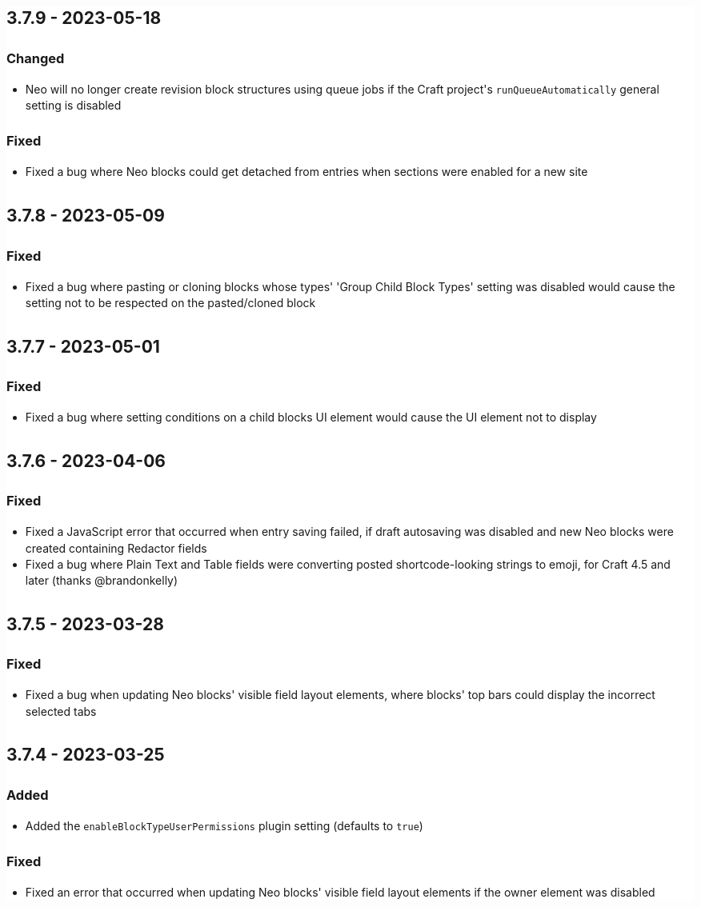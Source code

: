 ## 3.7.9 - 2023-05-18

### Changed
- Neo will no longer create revision block structures using queue jobs if the Craft project's `runQueueAutomatically` general setting is disabled

### Fixed
- Fixed a bug where Neo blocks could get detached from entries when sections were enabled for a new site

## 3.7.8 - 2023-05-09

### Fixed
- Fixed a bug where pasting or cloning blocks whose types' 'Group Child Block Types' setting was disabled would cause the setting not to be respected on the pasted/cloned block

## 3.7.7 - 2023-05-01

### Fixed
- Fixed a bug where setting conditions on a child blocks UI element would cause the UI element not to display

## 3.7.6 - 2023-04-06

### Fixed
- Fixed a JavaScript error that occurred when entry saving failed, if draft autosaving was disabled and new Neo blocks were created containing Redactor fields
- Fixed a bug where Plain Text and Table fields were converting posted shortcode-looking strings to emoji, for Craft 4.5 and later (thanks @brandonkelly)

## 3.7.5 - 2023-03-28

### Fixed
- Fixed a bug when updating Neo blocks' visible field layout elements, where blocks' top bars could display the incorrect selected tabs

## 3.7.4 - 2023-03-25

### Added
- Added the `enableBlockTypeUserPermissions` plugin setting (defaults to `true`)

### Fixed
- Fixed an error that occurred when updating Neo blocks' visible field layout elements if the owner element was disabled
